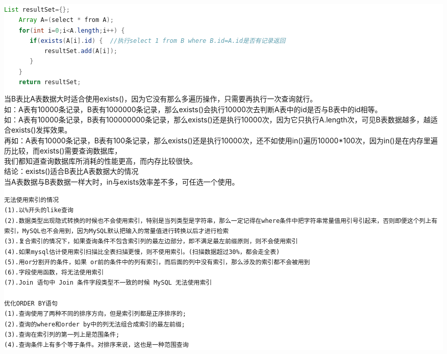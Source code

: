 ```java
List resultSet={};
    Array A=(select * from A);
    for(int i=0;i<A.length;i++) {
       if(exists(A[i].id) {  //执行select 1 from B where B.id=A.id是否有记录返回
           resultSet.add(A[i]);
       }
    }
    return resultSet;
```
当B表比A表数据大时适合使用exists()，因为它没有那么多遍历操作，只需要再执行一次查询就行。\
如：A表有10000条记录，B表有1000000条记录，那么exists()会执行10000次去判断A表中的id是否与B表中的id相等。\
如：A表有10000条记录，B表有100000000条记录，那么exists()还是执行10000次，因为它只执行A.length次，可见B表数据越多，越适合exists()发挥效果。\
再如：A表有10000条记录，B表有100条记录，那么exists()还是执行10000次，还不如使用in()遍历10000*100次，因为in()是在内存里遍历比较，而exists()需要查询数据库，\
我们都知道查询数据库所消耗的性能更高，而内存比较很快。\
结论：exists()适合B表比A表数据大的情况\
当A表数据与B表数据一样大时，in与exists效率差不多，可任选一个使用。

```markdown
无法使用索引的情况
(1).以%开头的like查询
(2).数据类型出现隐式转换的时候也不会使用索引，特别是当列类型是字符串，那么一定记得在where条件中把字符串常量值用引号引起来，否则即便这个列上有索引，MySQL也不会用到，因为MySQL默认把输入的常量值进行转换以后才进行检索
(3).复合索引的情况下，如果查询条件不包含索引列的最左边部分，即不满足最左前缀原则，则不会使用索引
(4).如果mysql估计使用索引扫描比全表扫描更慢，则不使用索引。(扫描数据超过30%，都会走全表)
(5).用or分割开的条件，如果 or前的条件中的列有索引，而后面的列中没有索引，那么涉及的索引都不会被用到
(6).字段使用函数，将无法使用索引
(7).Join 语句中 Join 条件字段类型不一致的时候 MySQL 无法使用索引

优化ORDER BY语句
(1).查询使用了两种不同的排序方向，但是索引列都是正序排序的;
(2).查询的where和order by中的列无法组合成索引的最左前缀;
(3).查询在索引列的第一列上是范围条件;
(4).查询条件上有多个等于条件。对排序来说，这也是一种范围查询

```


